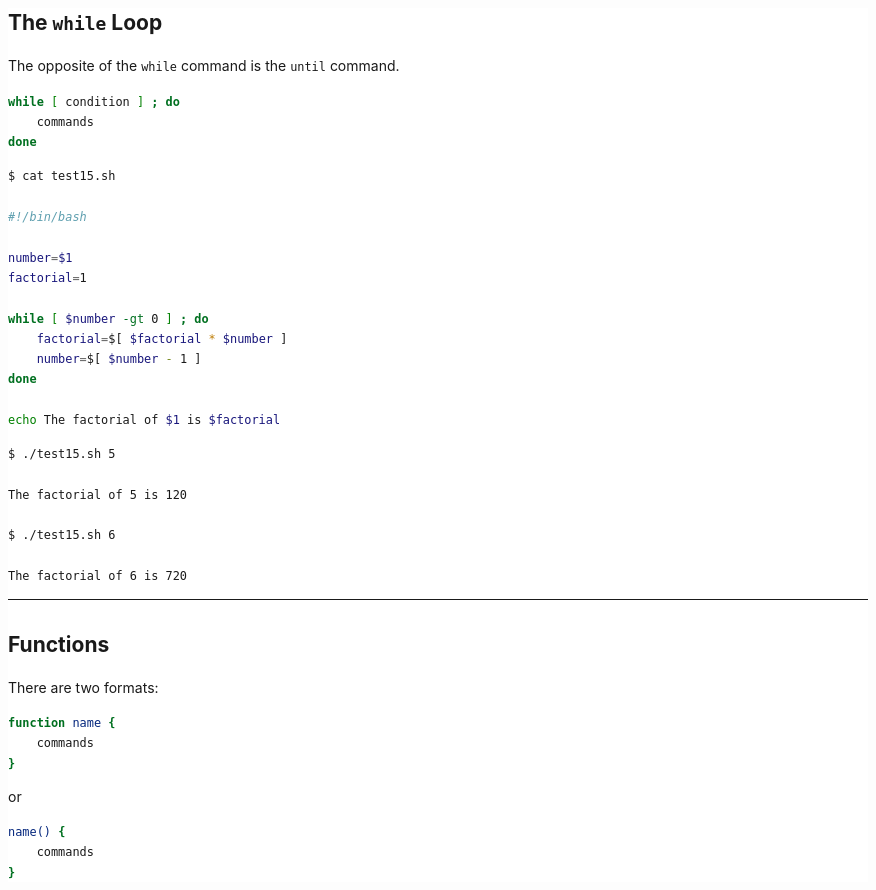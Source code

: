 
## The `while` Loop

The opposite of the `while` command is the `until` command.

```bash
while [ condition ] ; do
    commands
done
```

```bash
$ cat test15.sh

#!/bin/bash

number=$1
factorial=1

while [ $number -gt 0 ] ; do
    factorial=$[ $factorial * $number ]
    number=$[ $number - 1 ]
done

echo The factorial of $1 is $factorial
```

```bash
$ ./test15.sh 5

The factorial of 5 is 120

$ ./test15.sh 6

The factorial of 6 is 720
```

---

## Functions

There are two formats:

```bash
function name {
    commands
}
```

or

```bash
name() {
    commands
}
```
